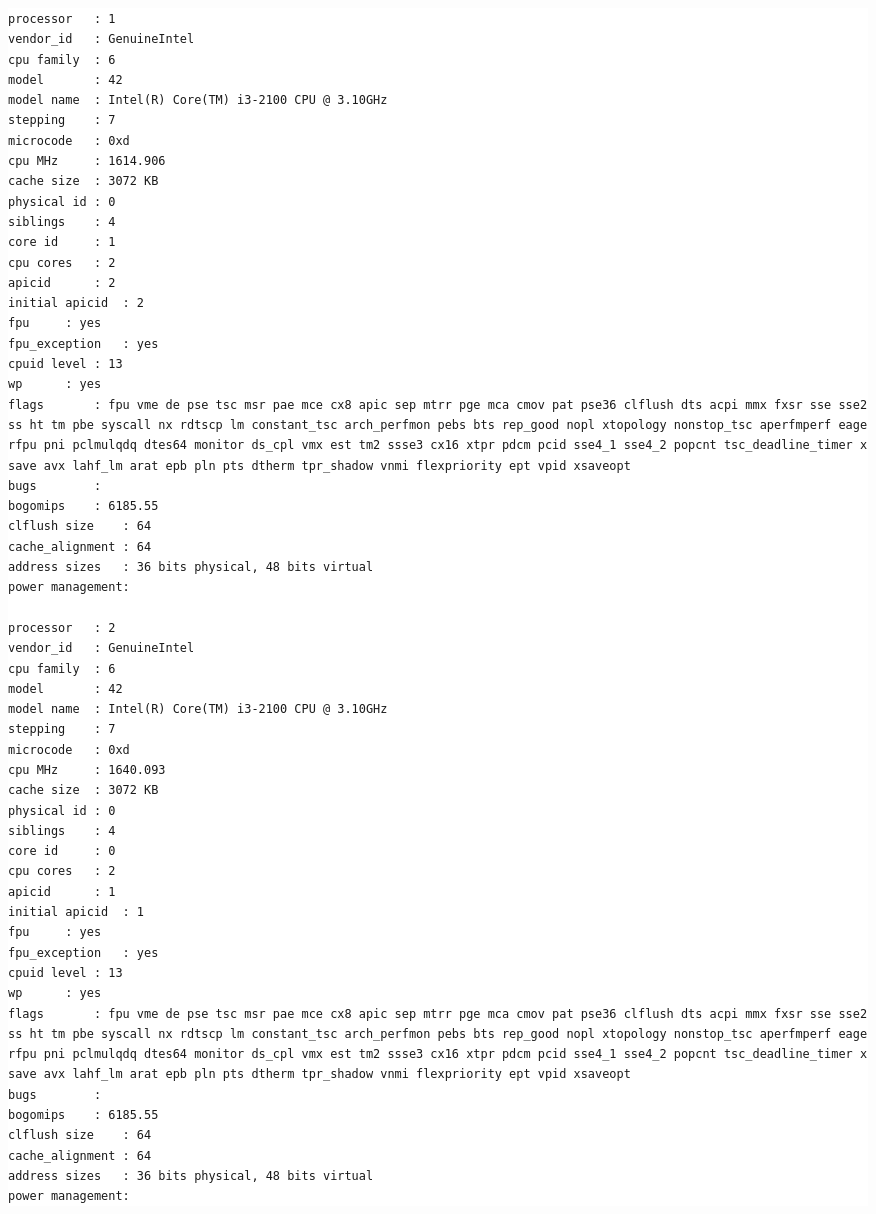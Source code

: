 	processor	: 1
	vendor_id	: GenuineIntel
	cpu family	: 6
	model		: 42
	model name	: Intel(R) Core(TM) i3-2100 CPU @ 3.10GHz
	stepping	: 7
	microcode	: 0xd
	cpu MHz		: 1614.906
	cache size	: 3072 KB
	physical id	: 0
	siblings	: 4
	core id		: 1
	cpu cores	: 2
	apicid		: 2
	initial apicid	: 2
	fpu		: yes
	fpu_exception	: yes
	cpuid level	: 13
	wp		: yes
	flags		: fpu vme de pse tsc msr pae mce cx8 apic sep mtrr pge mca cmov pat pse36 clflush dts acpi mmx fxsr sse sse2 ss ht tm pbe syscall nx rdtscp lm constant_tsc arch_perfmon pebs bts rep_good nopl xtopology nonstop_tsc aperfmperf eagerfpu pni pclmulqdq dtes64 monitor ds_cpl vmx est tm2 ssse3 cx16 xtpr pdcm pcid sse4_1 sse4_2 popcnt tsc_deadline_timer xsave avx lahf_lm arat epb pln pts dtherm tpr_shadow vnmi flexpriority ept vpid xsaveopt
	bugs		:
	bogomips	: 6185.55
	clflush size	: 64
	cache_alignment	: 64
	address sizes	: 36 bits physical, 48 bits virtual
	power management:
	
	processor	: 2
	vendor_id	: GenuineIntel
	cpu family	: 6
	model		: 42
	model name	: Intel(R) Core(TM) i3-2100 CPU @ 3.10GHz
	stepping	: 7
	microcode	: 0xd
	cpu MHz		: 1640.093
	cache size	: 3072 KB
	physical id	: 0
	siblings	: 4
	core id		: 0
	cpu cores	: 2
	apicid		: 1
	initial apicid	: 1
	fpu		: yes
	fpu_exception	: yes
	cpuid level	: 13
	wp		: yes
	flags		: fpu vme de pse tsc msr pae mce cx8 apic sep mtrr pge mca cmov pat pse36 clflush dts acpi mmx fxsr sse sse2 ss ht tm pbe syscall nx rdtscp lm constant_tsc arch_perfmon pebs bts rep_good nopl xtopology nonstop_tsc aperfmperf eagerfpu pni pclmulqdq dtes64 monitor ds_cpl vmx est tm2 ssse3 cx16 xtpr pdcm pcid sse4_1 sse4_2 popcnt tsc_deadline_timer xsave avx lahf_lm arat epb pln pts dtherm tpr_shadow vnmi flexpriority ept vpid xsaveopt
	bugs		:
	bogomips	: 6185.55
	clflush size	: 64
	cache_alignment	: 64
	address sizes	: 36 bits physical, 48 bits virtual
	power management:
	